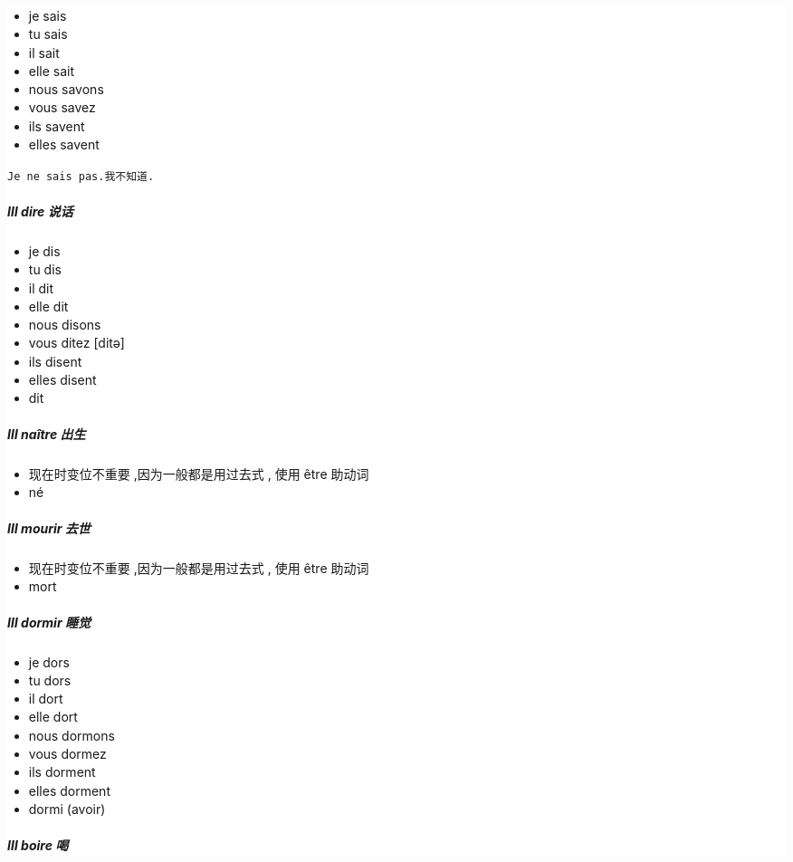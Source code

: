 * je sais
* tu sais
* il sait
* elle sait
* nous savons
* vous savez
* ils savent
* elles savent

```
Je ne sais pas.我不知道.
```



##### Ⅲ dire 说话

* je dis
* tu dis
* il dit
* elle dit
* nous disons
* vous ditez [ditə]
* ils disent
* elles disent
* dit



##### Ⅲ naître 出生

* 现在时变位不重要 ,因为一般都是用过去式 , 使用 être 助动词
* né



##### Ⅲ mourir 去世

* 现在时变位不重要 ,因为一般都是用过去式 , 使用 être 助动词
* mort



##### Ⅲ dormir 睡觉 

* je dors
* tu dors
* il dort
* elle dort
* nous dormons
* vous dormez
* ils dorment
* elles dorment 
* dormi (avoir)



##### Ⅲ boire 喝
